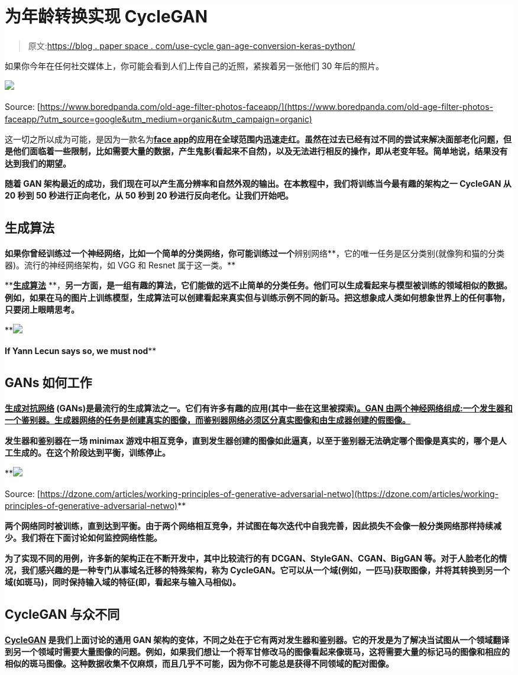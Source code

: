 # 为年龄转换实现 CycleGAN

> 原文:[https://blog . paper space . com/use-cycle gan-age-conversion-keras-python/](https://blog.paperspace.com/use-cyclegan-age-conversion-keras-python/)

如果你今年在任何社交媒体上，你可能会看到人们上传自己的近照，紧挨着另一张他们 30 年后的照片。

![](../Images/7119125c892f3fcd38e5d7b3a551b2a2.png)

Source: [https://www.boredpanda.com/old-age-filter-photos-faceapp/](https://www.boredpanda.com/old-age-filter-photos-faceapp/?utm_source=google&utm_medium=organic&utm_campaign=organic)

这一切之所以成为可能，是因为一款名为[**face app**](https://play.google.com/store/apps/details?id=io.faceapp)**的应用在全球范围内迅速走红。虽然在过去已经有过不同的尝试来解决面部老化问题，但是他们面临着一些限制，比如需要大量的数据，产生鬼影(看起来不自然)，以及无法进行相反的操作，即从老变年轻。简单地说，结果没有达到我们的期望。**

**随着 GAN 架构最近的成功，我们现在可以产生高分辨率和自然外观的输出。在本教程中，我们将训练当今最有趣的架构之一 CycleGAN 从 20 秒到 50 秒进行正向老化，从 50 秒到 20 秒进行反向老化。让我们开始吧。**

## **生成算法**

**如果你曾经训练过一个神经网络，比如一个简单的分类网络，你可能训练过一个**辨别网络**，它的唯一任务是区分类别(就像狗和猫的分类器)。流行的神经网络架构，如 VGG 和 Resnet 属于这一类。**

**[**生成算法**](https://medium.com/analytics-vidhya/an-introduction-to-generative-deep-learning-792e93d1c6d4) **，**另一方面，是一组有趣的算法，它们能做的远不止简单的分类任务。他们可以生成看起来与模型被训练的领域相似的数据。例如，如果在马的图片上训练模型，生成算法可以创建看起来真实但与训练示例不同的新马。把这想象成人类如何想象世界上的任何事物，只要闭上眼睛思考。**

**![](../Images/074a7a9bf201fd7f0b20c1c03767ceb5.png)

**If Yann Lecun says so, we must nod**** 

## **GANs 如何工作**

**[生成对抗网络](https://arxiv.org/pdf/1406.2661.pdf) (GANs)是最流行的生成算法之一。它们有许多有趣的应用(其中一些在这里被探索[)。GAN 由两个神经网络组成:一个**发生器**和一个**鉴别器**。生成器网络的任务是创建真实的图像，而鉴别器网络必须区分真实图像和由生成器创建的假图像。](https://machinelearningmastery.com/impressive-applications-of-generative-adversarial-networks/)**

**发生器和鉴别器在一场 **minimax** 游戏中相互竞争，直到发生器创建的图像如此逼真，以至于鉴别器无法确定哪个图像是真实的，哪个是人工生成的。在这个阶段达到平衡，训练停止。**

**![](../Images/ac202e059a8ef38b72e5c2da3a3199b2.png)

Source: [https://dzone.com/articles/working-principles-of-generative-adversarial-netwo](https://dzone.com/articles/working-principles-of-generative-adversarial-netwo)** 

**两个网络同时被训练，直到达到平衡。由于两个网络相互竞争，并试图在每次迭代中自我完善，因此损失不会像一般分类网络那样持续减少。我们将在下面讨论如何监控网络性能。**

**为了实现不同的用例，许多新的架构正在不断开发中，其中比较流行的有 DCGAN、StyleGAN、CGAN、BigGAN 等。对于人脸老化的情况，我们感兴趣的是一种专门从事域名迁移的特殊架构，称为 CycleGAN。它可以从一个域(例如，一匹马)获取图像，并将其转换到另一个域(如斑马)，同时保持输入域的特征(即，看起来与输入马相似)。**

## **CycleGAN 与众不同**

**[CycleGAN](https://arxiv.org/pdf/1703.10593.pdf) 是我们上面讨论的通用 GAN 架构的变体，不同之处在于它有两对发生器和鉴别器。它的开发是为了解决当试图从一个领域翻译到另一个领域时需要大量图像的问题。例如，如果我们想让一个将军甘修改马的图像看起来像斑马，这将需要大量的标记马的图像和相应的相似的斑马图像。这种数据收集不仅麻烦，而且几乎不可能，因为你不可能总是获得不同领域的配对图像。**
